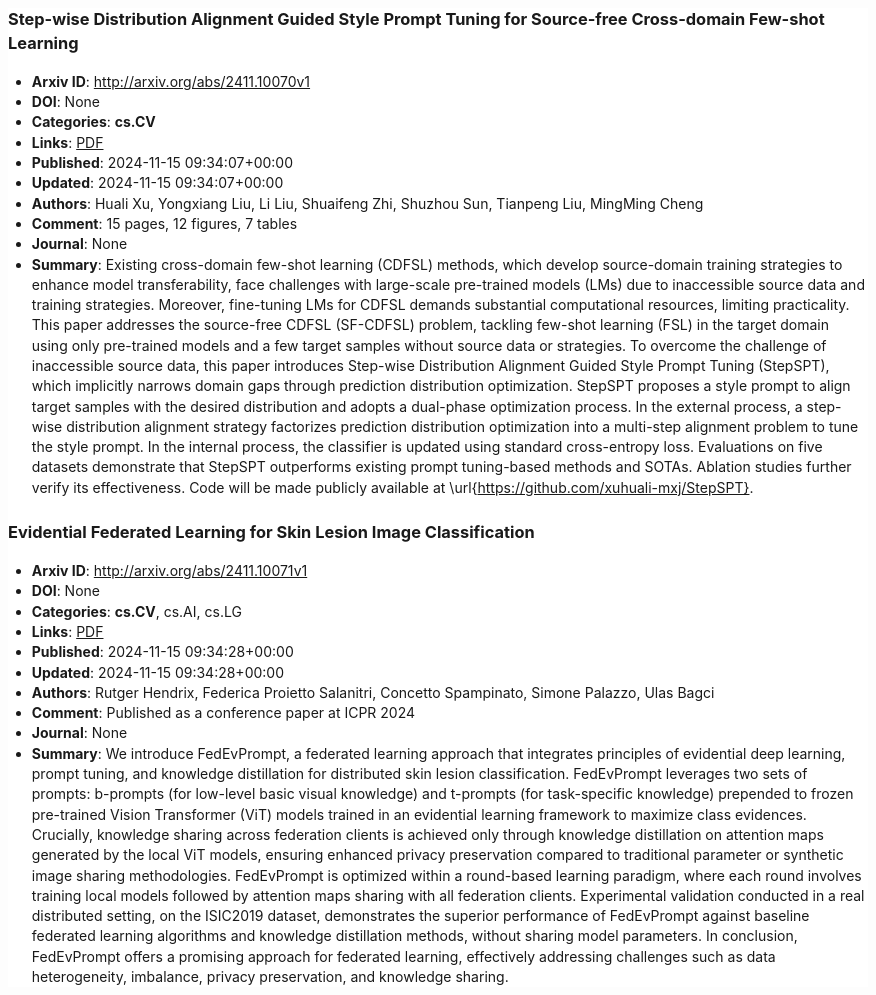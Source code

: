 

### Step-wise Distribution Alignment Guided Style Prompt Tuning for Source-free Cross-domain Few-shot Learning
- **Arxiv ID**: http://arxiv.org/abs/2411.10070v1
- **DOI**: None
- **Categories**: **cs.CV**
- **Links**: [PDF](http://arxiv.org/pdf/2411.10070v1)
- **Published**: 2024-11-15 09:34:07+00:00
- **Updated**: 2024-11-15 09:34:07+00:00
- **Authors**: Huali Xu, Yongxiang Liu, Li Liu, Shuaifeng Zhi, Shuzhou Sun, Tianpeng Liu, MingMing Cheng
- **Comment**: 15 pages, 12 figures, 7 tables
- **Journal**: None
- **Summary**: Existing cross-domain few-shot learning (CDFSL) methods, which develop source-domain training strategies to enhance model transferability, face challenges with large-scale pre-trained models (LMs) due to inaccessible source data and training strategies. Moreover, fine-tuning LMs for CDFSL demands substantial computational resources, limiting practicality. This paper addresses the source-free CDFSL (SF-CDFSL) problem, tackling few-shot learning (FSL) in the target domain using only pre-trained models and a few target samples without source data or strategies. To overcome the challenge of inaccessible source data, this paper introduces Step-wise Distribution Alignment Guided Style Prompt Tuning (StepSPT), which implicitly narrows domain gaps through prediction distribution optimization. StepSPT proposes a style prompt to align target samples with the desired distribution and adopts a dual-phase optimization process. In the external process, a step-wise distribution alignment strategy factorizes prediction distribution optimization into a multi-step alignment problem to tune the style prompt. In the internal process, the classifier is updated using standard cross-entropy loss. Evaluations on five datasets demonstrate that StepSPT outperforms existing prompt tuning-based methods and SOTAs. Ablation studies further verify its effectiveness. Code will be made publicly available at \url{https://github.com/xuhuali-mxj/StepSPT}.



### Evidential Federated Learning for Skin Lesion Image Classification
- **Arxiv ID**: http://arxiv.org/abs/2411.10071v1
- **DOI**: None
- **Categories**: **cs.CV**, cs.AI, cs.LG
- **Links**: [PDF](http://arxiv.org/pdf/2411.10071v1)
- **Published**: 2024-11-15 09:34:28+00:00
- **Updated**: 2024-11-15 09:34:28+00:00
- **Authors**: Rutger Hendrix, Federica Proietto Salanitri, Concetto Spampinato, Simone Palazzo, Ulas Bagci
- **Comment**: Published as a conference paper at ICPR 2024
- **Journal**: None
- **Summary**: We introduce FedEvPrompt, a federated learning approach that integrates principles of evidential deep learning, prompt tuning, and knowledge distillation for distributed skin lesion classification. FedEvPrompt leverages two sets of prompts: b-prompts (for low-level basic visual knowledge) and t-prompts (for task-specific knowledge) prepended to frozen pre-trained Vision Transformer (ViT) models trained in an evidential learning framework to maximize class evidences. Crucially, knowledge sharing across federation clients is achieved only through knowledge distillation on attention maps generated by the local ViT models, ensuring enhanced privacy preservation compared to traditional parameter or synthetic image sharing methodologies. FedEvPrompt is optimized within a round-based learning paradigm, where each round involves training local models followed by attention maps sharing with all federation clients. Experimental validation conducted in a real distributed setting, on the ISIC2019 dataset, demonstrates the superior performance of FedEvPrompt against baseline federated learning algorithms and knowledge distillation methods, without sharing model parameters. In conclusion, FedEvPrompt offers a promising approach for federated learning, effectively addressing challenges such as data heterogeneity, imbalance, privacy preservation, and knowledge sharing.
